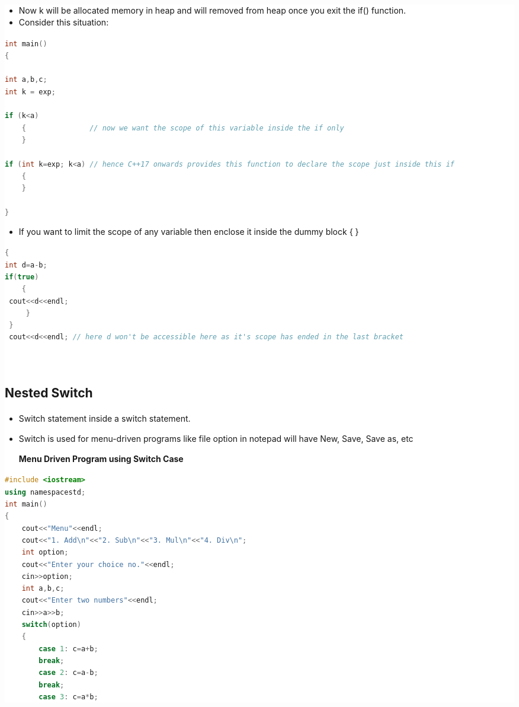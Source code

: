 - Now k will be allocated memory in heap and will removed from heap once you exit the if() function.
- Consider this situation:

```C++
int main()
{

int a,b,c;
int k = exp;

if (k<a)
	{				// now we want the scope of this variable inside the if only
	}

if (int k=exp; k<a) // hence C++17 onwards provides this function to declare the scope just inside this if
	{
	}

}
```

- If you want to limit the scope of any variable then enclose it inside the dummy block { }

```c++
{
int d=a-b;
if(true)
	{
 cout<<d<<endl;
     }
 }
 cout<<d<<endl; // here d won't be accessible here as it's scope has ended in the last bracket

 
```

## Nested Switch

- Switch statement inside a switch statement.

- Switch is used for menu-driven programs like file option in notepad will have New, Save, Save as, etc

  **Menu Driven Program using Switch Case**

```c++
#include <iostream>
using namespacestd;
int main()
{
    cout<<"Menu"<<endl;
    cout<<"1. Add\n"<<"2. Sub\n"<<"3. Mul\n"<<"4. Div\n";
    int option;
    cout<<"Enter your choice no."<<endl;
    cin>>option;
    int a,b,c;
    cout<<"Enter two numbers"<<endl;
    cin>>a>>b;
    switch(option)
    {
        case 1: c=a+b;
        break;
        case 2: c=a-b;
        break;
        case 3: c=a*b;
```
